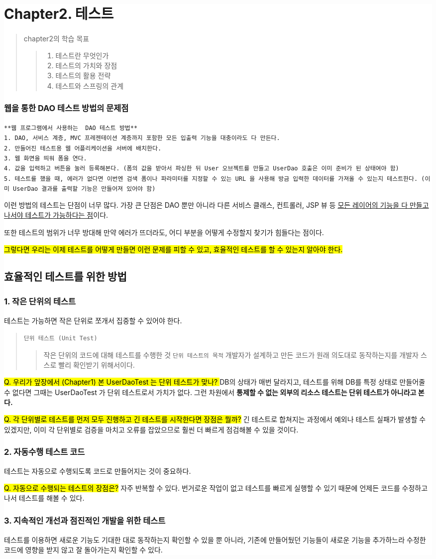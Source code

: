 # Chapter2. 테스트

 > chapter2의 학습 목표
 >> 1. 테스트란 무엇인가
 >> 2. 테스트의 가치와 장점
 >> 3. 테스트의 활용 전략
 >> 4. 테스트와 스프링의 관계

### 웹을 통한 DAO 테스트 방법의 문제점
```plain text
**웹 프로그램에서 사용하는  DAO 테스트 방법**
1. DAO, 서비스 계층, MVC 프레젠테이션 계층까지 포함한 모든 입출력 기능을 대충이라도 다 만든다.
2. 만들어진 테스트용 웹 어플리케이션을 서버에 배치한다.
3. 웹 화면을 띄워 폼을 연다.
4. 값을 입력하고 버튼을 눌러 등록해본다. (폼의 값을 받아서 파싱한 뒤 User 오브젝트를 만들고 UserDao 호출은 이미 준비가 된 상태여야 함)
5. 테스트를 했을 때, 에러가 없다면 이번엔 검색 폼이나 파라미터를 지정할 수 있는 URL 을 사용해 방금 입력한 데이터를 가져올 수 있는지 테스트한다. (이미 UserDao 결과를 출력할 기능은 만들어져 있어야 함)
```
이런 방법의 테스트는 단점이 너무 많다.
가장 큰 단점은 DAO 뿐만 아니라 다른 서비스 클래스, 컨트롤러, JSP 뷰 등 <u>모든 레이어의 기능을 다 만들고 나서야 테스트가 가능하다는 점</u>이다.

또한 테스트의 범위가 너무 방대해 만약 에러가 뜨더라도, 어디 부분을 어떻게 수정할지 찾기가 힘들다는 점이다.

<mark>그렇다면 우리는 이제 테스트를 어떻게 만들면 이런 문제를 피할 수 있고, 효율적인 테스트를 할 수 있는지 알아야 한다.</mark>

## 효율적인 테스트를 위한 방법
### 1. 작은 단위의 테스트
테스트는 가능하면 작은 단위로 쪼개서 집중할 수 있어야 한다.

> `단위 테스트 (Unit Test)`
>> 작은 단위의 코드에 대해 테스트를 수행한 것
>`단위 테스트의 목적`
>> 개발자가 설계하고 만든 코드가 원래 의도대로 동작하는지를 개발자 스스로 빨리 확인받기 위해서이다.


<mark> Q. 우리가 앞장에서 (Chapter1) 본 UserDaoTest 는 단위 테스트가 맞나? </mark>
DB의 상태가 매번 달라지고, 테스트를 위해 DB를 특정 상태로 만들어줄 수 없다면 그때는 UserDaoTest 가 단위 테스트로서 가치가 없다.
그런 차원에서 **통제할 수 없는 외부의 리소스 테스트는 단위 테스트가 아니라고 본다.**

<mark>Q. 각 단위별로 테스트를 먼저 모두 진행하고 긴 테스트를 시작한다면 장점은 뭘까?</mark>
긴 테스트로 합쳐지는 과정에서 예외나 테스트 실패가 발생할 수 있겠지만, 이미 각 단위별로 검증을 마치고 오류를 잡았으므로 훨씬 더 빠르게 점검해볼 수 있을 것이다.

### 2. 자동수행 테스트 코드
테스트는 자동으로 수행되도록 코드로 만들어지는 것이 중요하다.

<mark>Q. 자동으로 수행되는 테스트의 장점은?</mark>
자주 반복할 수 있다. 번거로운 작업이 없고 테스트를 빠르게 실행할 수 있기 때문에 언제든 코드를 수정하고 나서 테스트를 해볼 수 있다.

### 3. 지속적인 개선과 점진적인 개발을 위한 테스트
테스트를 이용하면 새로운 기능도 기대한 대로 동작하는지 확인할 수 있을 뿐 아니라, 기존에 만들어뒀던 기능들이 새로운 기능을 추가하느라 수정한 코드에 영향을 받지 않고 잘 돌아가는지 확인할 수 있다.
